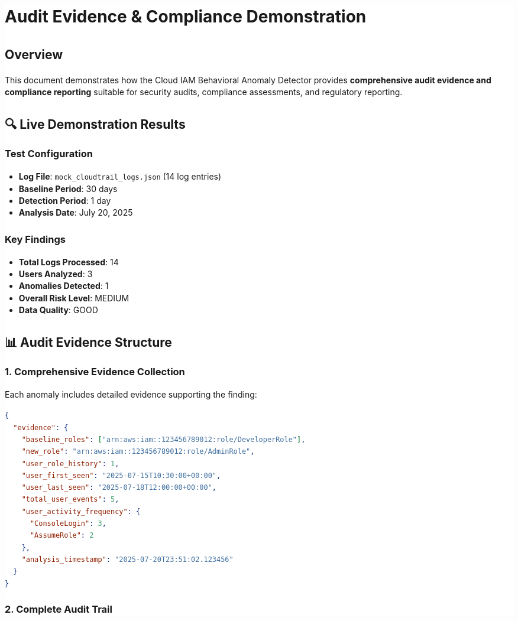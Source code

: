 # Audit Evidence & Compliance Demonstration

## Overview

This document demonstrates how the Cloud IAM Behavioral Anomaly Detector provides **comprehensive audit evidence and compliance reporting** suitable for security audits, compliance assessments, and regulatory reporting.

## 🔍 **Live Demonstration Results**

### Test Configuration
- **Log File**: `mock_cloudtrail_logs.json` (14 log entries)
- **Baseline Period**: 30 days
- **Detection Period**: 1 day
- **Analysis Date**: July 20, 2025

### Key Findings
- **Total Logs Processed**: 14
- **Users Analyzed**: 3
- **Anomalies Detected**: 1
- **Overall Risk Level**: MEDIUM
- **Data Quality**: GOOD

## 📊 **Audit Evidence Structure**

### 1. **Comprehensive Evidence Collection**

Each anomaly includes detailed evidence supporting the finding:

```json
{
  "evidence": {
    "baseline_roles": ["arn:aws:iam::123456789012:role/DeveloperRole"],
    "new_role": "arn:aws:iam::123456789012:role/AdminRole",
    "user_role_history": 1,
    "user_first_seen": "2025-07-15T10:30:00+00:00",
    "user_last_seen": "2025-07-18T12:00:00+00:00",
    "total_user_events": 5,
    "user_activity_frequency": {
      "ConsoleLogin": 3,
      "AssumeRole": 2
    },
    "analysis_timestamp": "2025-07-20T23:51:02.123456"
  }
}
```

### 2. **Complete Audit Trail**
